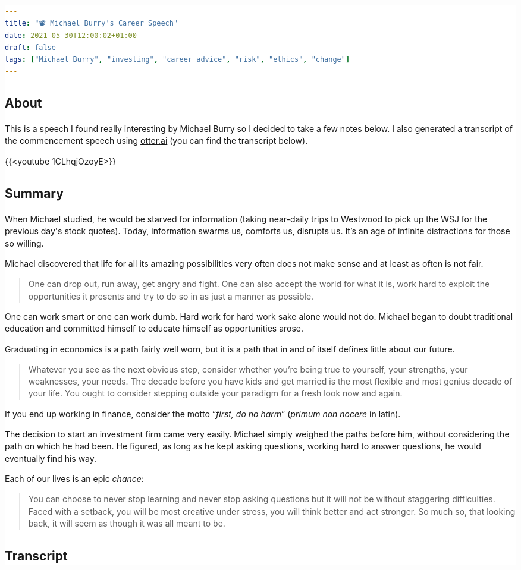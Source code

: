 ```yaml
---
title: "📽 Michael Burry's Career Speech"
date: 2021-05-30T12:00:02+01:00
draft: false
tags: ["Michael Burry", "investing", "career advice", "risk", "ethics", "change"]
---
```


## About

This is a speech I found really interesting by [Michael Burry](https://en.wikipedia.org/wiki/Michael_Burry) so I decided to take a few notes below. I also generated a transcript of the commencement speech using [otter.ai](https://otter.ai/) (you can find the transcript below).

{{<youtube 1CLhqjOzoyE>}}

## Summary

When Michael studied, he would be starved for information (taking near-daily trips to Westwood to pick up the WSJ for the previous day's stock quotes). Today, information swarms us, comforts us, disrupts us. It’s an age of infinite distractions for those so willing.

Michael discovered that life for all its amazing possibilities very often does not make sense and at least as often is not fair.
> One can drop out, run away, get angry and fight. One can also accept the world for what it is, work hard to exploit the opportunities it presents and try to do so in as just a manner as possible.

One can work smart or one can work dumb. Hard work for hard work sake alone would not do. Michael began to doubt traditional education and committed himself to educate himself as opportunities arose.

Graduating in economics is a path fairly well worn, but it is a path that in and of itself defines little about our future.
> Whatever you see as the next obvious step, consider whether you’re being true to yourself, your strengths, your weaknesses, your needs. The decade before you have kids and get married is the most flexible and most genius decade of your life. You ought to consider stepping outside your paradigm for a fresh look now and again.

If you end up working in finance, consider the motto “_first, do no harm_” (_primum non nocere_ in latin).

The decision to start an investment firm came very easily. Michael simply weighed the paths before him, without considering the path on which he had been. He figured, as long as he kept asking questions, working hard to answer questions, he would eventually find his way.

Each of our lives is an epic _chance_:
> You can choose to never stop learning and never stop asking questions but it will not be without staggering difficulties. Faced with a setback, you will be most creative under stress, you will think better and act stronger. So much so, that looking back, it will seem as though it was all meant to be.

## Transcript
